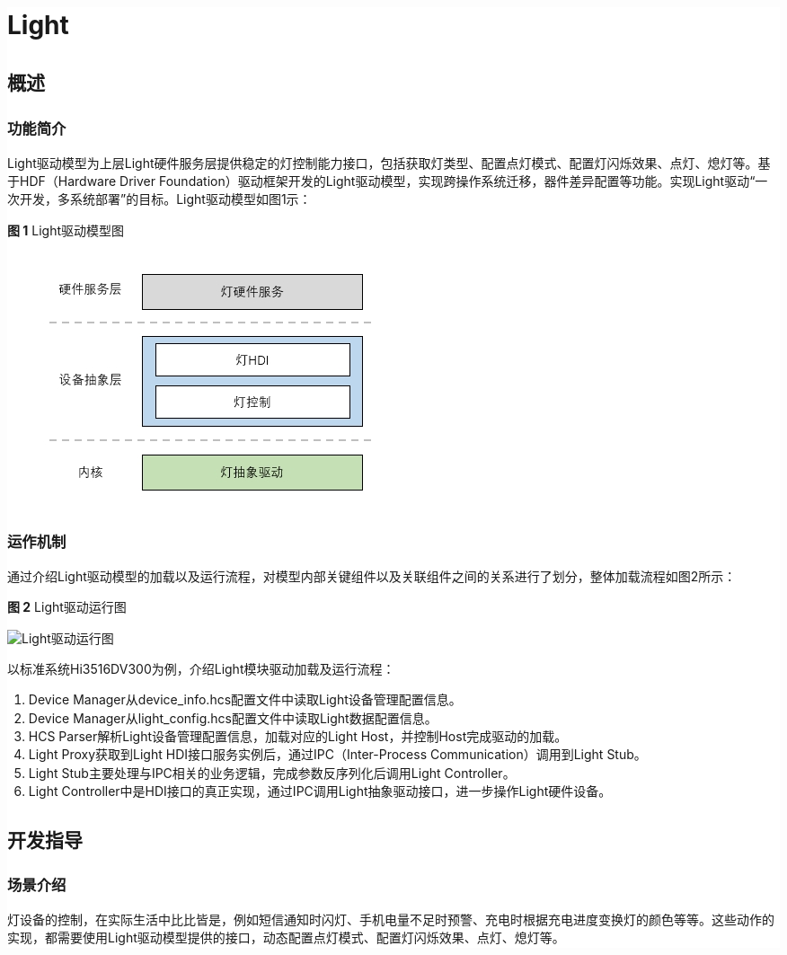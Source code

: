 # Light


## 概述

### 功能简介

Light驱动模型为上层Light硬件服务层提供稳定的灯控制能力接口，包括获取灯类型、配置点灯模式、配置灯闪烁效果、点灯、熄灯等。基于HDF（Hardware Driver Foundation）驱动框架开发的Light驱动模型，实现跨操作系统迁移，器件差异配置等功能。实现Light驱动“一次开发，多系统部署”的目标。Light驱动模型如图1示：

**图 1**  Light驱动模型图

![Light驱动模型图](figures/Light驱动模型图.png)

### 运作机制

通过介绍Light驱动模型的加载以及运行流程，对模型内部关键组件以及关联组件之间的关系进行了划分，整体加载流程如图2所示：

**图 2**  Light驱动运行图

![Light驱动运行图](figures/Light驱动运行图.png)

以标准系统Hi3516DV300为例，介绍Light模块驱动加载及运行流程：

1. Device Manager从device_info.hcs配置文件中读取Light设备管理配置信息。
2. Device Manager从light_config.hcs配置文件中读取Light数据配置信息。
3. HCS Parser解析Light设备管理配置信息，加载对应的Light Host，并控制Host完成驱动的加载。
4. Light Proxy获取到Light HDI接口服务实例后，通过IPC（Inter-Process Communication）调用到Light Stub。
5. Light Stub主要处理与IPC相关的业务逻辑，完成参数反序列化后调用Light Controller。
6. Light Controller中是HDI接口的真正实现，通过IPC调用Light抽象驱动接口，进一步操作Light硬件设备。

## 开发指导

### 场景介绍

灯设备的控制，在实际生活中比比皆是，例如短信通知时闪灯、手机电量不足时预警、充电时根据充电进度变换灯的颜色等等。这些动作的实现，都需要使用Light驱动模型提供的接口，动态配置点灯模式、配置灯闪烁效果、点灯、熄灯等。
